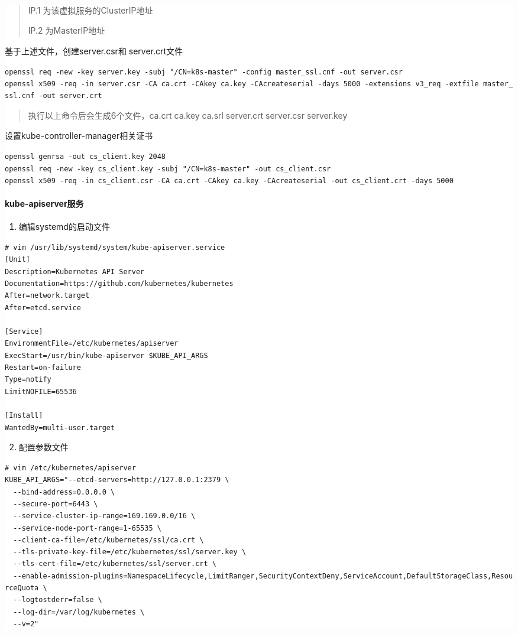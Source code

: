 > IP.1 为该虚拟服务的ClusterIP地址
>
> IP.2 为MasterIP地址

基于上述文件，创建server.csr和 server.crt文件

```
openssl req -new -key server.key -subj "/CN=k8s-master" -config master_ssl.cnf -out server.csr
openssl x509 -req -in server.csr -CA ca.crt -CAkey ca.key -CAcreateserial -days 5000 -extensions v3_req -extfile master_ssl.cnf -out server.crt
```

>  执行以上命令后会生成6个文件，ca.crt ca.key ca.srl server.crt server.csr server.key

设置kube-controller-manager相关证书

```
openssl genrsa -out cs_client.key 2048
openssl req -new -key cs_client.key -subj "/CN=k8s-master" -out cs_client.csr
openssl x509 -req -in cs_client.csr -CA ca.crt -CAkey ca.key -CAcreateserial -out cs_client.crt -days 5000
```

#### kube-apiserver服务

1. 编辑systemd的启动文件

```
# vim /usr/lib/systemd/system/kube-apiserver.service
[Unit]
Description=Kubernetes API Server
Documentation=https://github.com/kubernetes/kubernetes
After=network.target
After=etcd.service

[Service]
EnvironmentFile=/etc/kubernetes/apiserver
ExecStart=/usr/bin/kube-apiserver $KUBE_API_ARGS
Restart=on-failure
Type=notify
LimitNOFILE=65536

[Install]
WantedBy=multi-user.target
```

2. 配置参数文件

```
# vim /etc/kubernetes/apiserver
KUBE_API_ARGS="--etcd-servers=http://127.0.0.1:2379 \
  --bind-address=0.0.0.0 \
  --secure-port=6443 \
  --service-cluster-ip-range=169.169.0.0/16 \
  --service-node-port-range=1-65535 \
  --client-ca-file=/etc/kubernetes/ssl/ca.crt \
  --tls-private-key-file=/etc/kubernetes/ssl/server.key \
  --tls-cert-file=/etc/kubernetes/ssl/server.crt \
  --enable-admission-plugins=NamespaceLifecycle,LimitRanger,SecurityContextDeny,ServiceAccount,DefaultStorageClass,ResourceQuota \
  --logtostderr=false \
  --log-dir=/var/log/kubernetes \
  --v=2"
```
